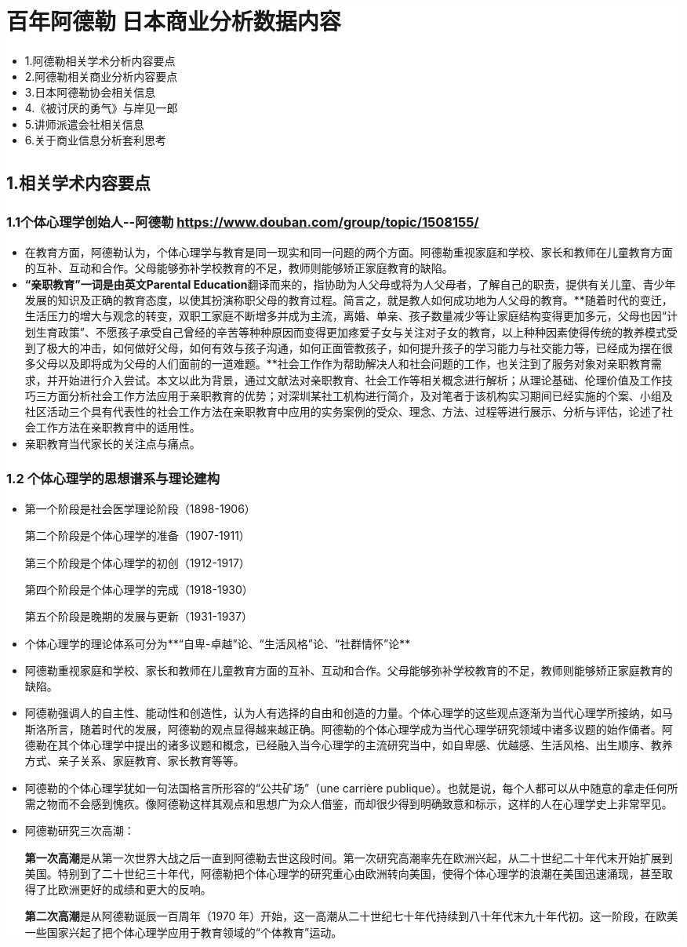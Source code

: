 # 百年阿德勒 日本商业分析数据内容

- 1.阿德勒相关学术分析内容要点
- 2.阿德勒相关商业分析内容要点
- 3.日本阿德勒协会相关信息
- 4.《被讨厌的勇气》与岸见一郎
- 5.讲师派遣会社相关信息
- 6.关于商业信息分析套利思考



## 1.相关学术内容要点

###  1.1个体心理学创始人--阿德勒  https://www.douban.com/group/topic/1508155/ 

- 在教育方面，阿德勒认为，个体心理学与教育是同一现实和同一问题的两个方面。阿德勒重视家庭和学校、家长和教师在儿童教育方面的互补、互动和合作。父母能够弥补学校教育的不足，教师则能够矫正家庭教育的缺陷。 
-  **“亲职教育”一词是由英文Parental Education**翻译而来的，指协助为人父母或将为人父母者，了解自己的职责，提供有关儿童、青少年发展的知识及正确的教育态度，以使其扮演称职父母的教育过程。简言之，就是教人如何成功地为人父母的教育。**随着时代的变迁，生活压力的增大与观念的转变，双职工家庭不断增多并成为主流，离婚、单亲、孩子数量减少等让家庭结构变得更加多元，父母也因“计划生育政策”、不愿孩子承受自己曾经的辛苦等种种原因而变得更加疼爱子女与关注对子女的教育，以上种种因素使得传统的教养模式受到了极大的冲击，如何做好父母，如何有效与孩子沟通，如何正面管教孩子，如何提升孩子的学习能力与社交能力等，已经成为摆在很多父母以及即将成为父母的人们面前的一道难题。**社会工作作为帮助解决人和社会问题的工作，也关注到了服务对象对亲职教育需求，并开始进行介入尝试。本文以此为背景，通过文献法对亲职教育、社会工作等相关概念进行解析；从理论基础、伦理价值及工作技巧三方面分析社会工作方法应用于亲职教育的优势；对深圳某社工机构进行简介，及对笔者于该机构实习期间已经实施的个案、小组及社区活动三个具有代表性的社会工作方法在亲职教育中应用的实务案例的受众、理念、方法、过程等进行展示、分析与评估，论述了社会工作方法在亲职教育中的适用性。 
- 亲职教育当代家长的关注点与痛点。



### 1.2 个体心理学的思想谱系与理论建构 

- 第一个阶段是社会医学理论阶段（1898-1906）

  第二个阶段是个体心理学的准备（1907-1911）

  第三个阶段是个体心理学的初创（1912-1917）

  第四个阶段是个体心理学的完成（1918-1930）

  第五个阶段是晚期的发展与更新（1931-1937）

- 个体心理学的理论体系可分为**“自卑-卓越”论、“生活风格”论、“社群情怀”论**

- 阿德勒重视家庭和学校、家长和教师在儿童教育方面的互补、互动和合作。父母能够弥补学校教育的不足，教师则能够矫正家庭教育的缺陷。 

- 阿德勒强调人的自主性、能动性和创造性，认为人有选择的自由和创造的力量。个体心理学的这些观点逐渐为当代心理学所接纳，如马斯洛所言，随着时代的发展，阿德勒的观点显得越来越正确。阿德勒的个体心理学成为当代心理学研究领域中诸多议题的始作俑者。阿德勒在其个体心理学中提出的诸多议题和概念，已经融入当今心理学的主流研究当中，如自卑感、优越感、生活风格、出生顺序、教养方式、亲子关系、家庭教育、家长教育等等。 

- 阿德勒的个体心理学犹如一句法国格言所形容的“公共矿场”（une carrière publique）。也就是说，每个人都可以从中随意的拿走任何所需之物而不会感到愧疚。像阿德勒这样其观点和思想广为众人借鉴，而却很少得到明确致意和标示，这样的人在心理学史上非常罕见。

- 阿德勒研究三次高潮：

  **第一次高潮**是从第一次世界大战之后一直到阿德勒去世这段时间。第一次研究高潮率先在欧洲兴起，从二十世纪二十年代末开始扩展到美国。特别到了二十世纪三十年代，阿德勒把个体心理学的研究重心由欧洲转向美国，使得个体心理学的浪潮在美国迅速涌现，甚至取得了比欧洲更好的成绩和更大的反响。

  **第二次高潮**是从阿德勒诞辰一百周年（1970 年）开始，这一高潮从二十世纪七十年代持续到八十年代末九十年代初。这一阶段，在欧美一些国家兴起了把个体心理学应用于教育领域的“个体教育”运动。
